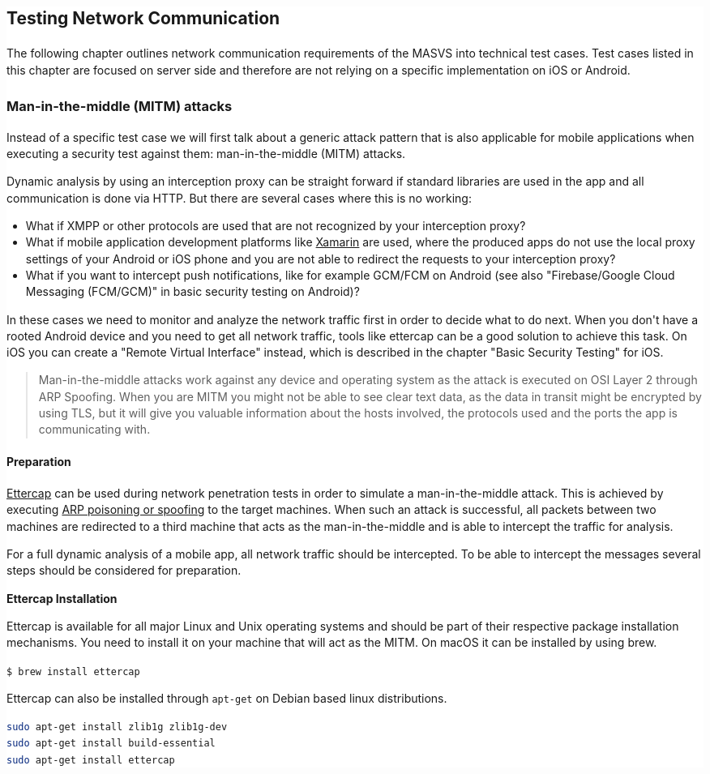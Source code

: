 ## Testing Network Communication

The following chapter outlines network communication requirements of the MASVS into technical test cases. Test cases listed in this chapter are focused on server side and therefore are not relying on a specific implementation on iOS or Android.  

### Man-in-the-middle (MITM) attacks

Instead of a specific test case we will first talk about a generic attack pattern that is also applicable for mobile applications when executing a security test against them: man-in-the-middle (MITM) attacks.

Dynamic analysis by using an interception proxy can be straight forward if standard libraries are used in the app and all communication is done via HTTP. But there are several cases where this is no working:
- What if XMPP or other protocols are used that are not recognized by your interception proxy?
- What if mobile application development platforms like [Xamarin](https://www.xamarin.com/platform "Xamarin") are used, where the produced apps do not use the local proxy settings of your Android or iOS phone and you are not able to redirect the requests to your interception proxy?
- What if you want to intercept push notifications, like for example GCM/FCM on Android (see also "Firebase/Google Cloud Messaging (FCM/GCM)" in basic security testing on Android)?

In these cases we need to monitor and analyze the network traffic first in order to decide what to do next. When you don't have a rooted Android device and you need to get all network traffic, tools like ettercap can be a good solution to achieve this task. On iOS you can create a "Remote Virtual Interface" instead, which is described in the chapter "Basic Security Testing" for iOS. 

> Man-in-the-middle attacks work against any device and operating system as the attack is executed on OSI Layer 2 through ARP Spoofing. When you are MITM you might not be able to see clear text data, as the data in transit might be encrypted by using TLS, but it will give you valuable information about the hosts involved, the protocols used and the ports the app is communicating with.

#### Preparation

[Ettercap](https://ettercap.github.io/ettercap/ "Ettercap") can be used during network penetration tests in order to simulate a man-in-the-middle attack. This is achieved by executing [ARP poisoning or spoofing](https://en.wikipedia.org/wiki/ARP_spoofing "ARP poisoning/spoofing") to the target machines. When such an attack is successful, all packets between two machines are redirected to a third machine that acts as the man-in-the-middle and is able to intercept the traffic for analysis.

For a full dynamic analysis of a mobile app, all network traffic should be intercepted. To be able to intercept the messages several steps should be considered for preparation.

**Ettercap Installation**

Ettercap is available for all major Linux and Unix operating systems and should be part of their respective package installation mechanisms. You need to install it on your machine that will act as the MITM. On macOS it can be installed by using brew.

```bash
$ brew install ettercap
```

Ettercap can also be installed through `apt-get` on Debian based linux distributions.

```bash
sudo apt-get install zlib1g zlib1g-dev
sudo apt-get install build-essential
sudo apt-get install ettercap
```
